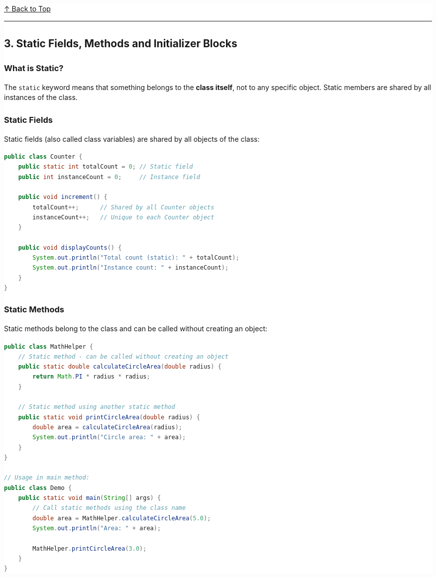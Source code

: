 [↑ Back to Top](#java-classes-objects-and-oop-fundamentals)

---

## 3. Static Fields, Methods and Initializer Blocks

### What is Static?

The `static` keyword means that something belongs to the **class itself**, not to any specific object. Static members are shared by all instances of the class.

### Static Fields

Static fields (also called class variables) are shared by all objects of the class:

```java
public class Counter {
    public static int totalCount = 0; // Static field
    public int instanceCount = 0;     // Instance field
    
    public void increment() {
        totalCount++;      // Shared by all Counter objects
        instanceCount++;   // Unique to each Counter object
    }
    
    public void displayCounts() {
        System.out.println("Total count (static): " + totalCount);
        System.out.println("Instance count: " + instanceCount);
    }
}
```

### Static Methods

Static methods belong to the class and can be called without creating an object:

```java
public class MathHelper {
    // Static method - can be called without creating an object
    public static double calculateCircleArea(double radius) {
        return Math.PI * radius * radius;
    }
    
    // Static method using another static method
    public static void printCircleArea(double radius) {
        double area = calculateCircleArea(radius);
        System.out.println("Circle area: " + area);
    }
}

// Usage in main method:
public class Demo {
    public static void main(String[] args) {
        // Call static methods using the class name
        double area = MathHelper.calculateCircleArea(5.0);
        System.out.println("Area: " + area);
        
        MathHelper.printCircleArea(3.0);
    }
}
```
